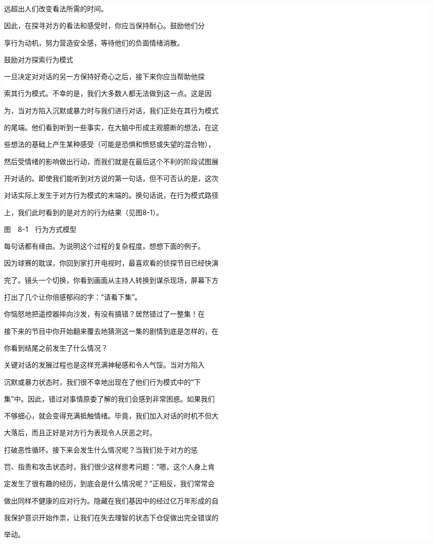 远超出人们改变看法所需的时间。

因此，在探寻对方的看法和感受时，你应当保持耐心。鼓励他们分

享行为动机，努力营造安全感，等待他们的负面情绪消散。

鼓励对方探索行为模式

一旦决定对对话的另一方保持好奇心之后，接下来你应当帮助他探

索其行为模式。不幸的是，我们大多数人都无法做到这一点。这是因

为，当对方陷入沉默或暴力时与我们进行对话，我们正处在其行为模式

的尾端。他们看到听到一些事实，在大脑中形成主观臆断的想法，在这

些想法的基础上产生某种感受（可能是恐惧和愤怒或失望的混合物），

然后受情绪的影响做出行动，而我们就是在最后这个不利的阶段试图展

开对话的。即使我们能听到对方说的第一句话，但不可否认的是，这次

对话实际上发生于对方行为模式的末端的。换句话说，在行为模式路径

上，我们此时看到的是对方的行为结果（见图8-1）。



图　8-1　行为方式模型

每句话都有缘由。为说明这个过程的复杂程度，想想下面的例子。

因为球赛的耽误，你回到家打开电视时，最喜欢看的侦探节目已经快演

完了。镜头一个切换，你看到画面从主持人转换到谋杀现场，屏幕下方

打出了几个让你倍感郁闷的字：“请看下集”。

你恼怒地把遥控器摔向沙发，有没有搞错？居然错过了一整集！在

接下来的节目中你开始翻来覆去地猜测这一集的剧情到底是怎样的，在

你看到结尾之前发生了什么情况？

关键对话的发展过程也是这样充满神秘感和令人气馁。当对方陷入

沉默或暴力状态时，我们很不幸地出现在了他们行为模式中的“下

集”中。因此，错过对事情原委了解的我们会感到非常困惑。如果我们

不够细心，就会变得充满抵触情绪。毕竟，我们加入对话的时机不但大

大落后，而且正好是对方行为表现令人厌恶之时。

打破恶性循环。接下来会发生什么情况呢？当我们处于对方的惩

罚、指责和攻击状态时，我们很少这样思考问题：“嗯，这个人身上肯

定发生了很有趣的经历，到底会是什么情况呢？”正相反，我们常常会

做出同样不健康的应对行为。隐藏在我们基因中的经过亿万年形成的自

我保护意识开始作祟，让我们在失去理智的状态下仓促做出完全错误的

举动。
